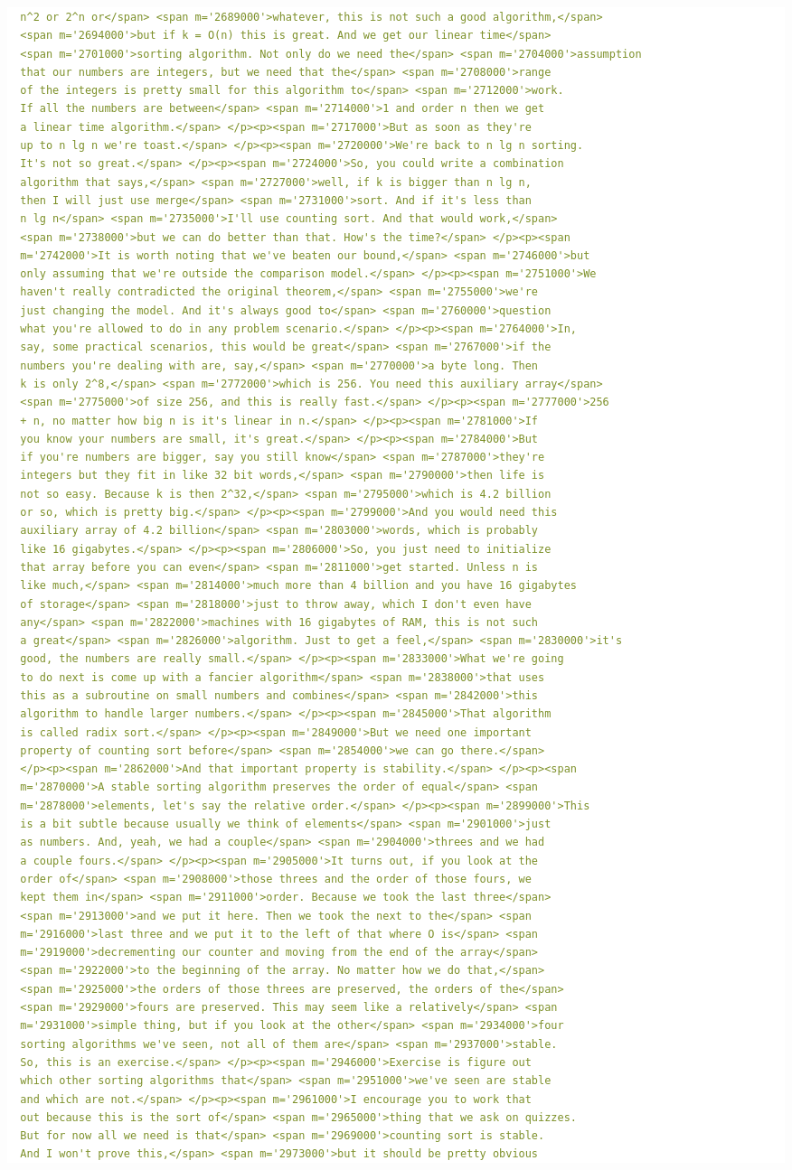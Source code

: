 ```yaml
  n^2 or 2^n or</span> <span m='2689000'>whatever, this is not such a good algorithm,</span>
  <span m='2694000'>but if k = O(n) this is great. And we get our linear time</span>
  <span m='2701000'>sorting algorithm. Not only do we need the</span> <span m='2704000'>assumption
  that our numbers are integers, but we need that the</span> <span m='2708000'>range
  of the integers is pretty small for this algorithm to</span> <span m='2712000'>work.
  If all the numbers are between</span> <span m='2714000'>1 and order n then we get
  a linear time algorithm.</span> </p><p><span m='2717000'>But as soon as they're
  up to n lg n we're toast.</span> </p><p><span m='2720000'>We're back to n lg n sorting.
  It's not so great.</span> </p><p><span m='2724000'>So, you could write a combination
  algorithm that says,</span> <span m='2727000'>well, if k is bigger than n lg n,
  then I will just use merge</span> <span m='2731000'>sort. And if it's less than
  n lg n</span> <span m='2735000'>I'll use counting sort. And that would work,</span>
  <span m='2738000'>but we can do better than that. How's the time?</span> </p><p><span
  m='2742000'>It is worth noting that we've beaten our bound,</span> <span m='2746000'>but
  only assuming that we're outside the comparison model.</span> </p><p><span m='2751000'>We
  haven't really contradicted the original theorem,</span> <span m='2755000'>we're
  just changing the model. And it's always good to</span> <span m='2760000'>question
  what you're allowed to do in any problem scenario.</span> </p><p><span m='2764000'>In,
  say, some practical scenarios, this would be great</span> <span m='2767000'>if the
  numbers you're dealing with are, say,</span> <span m='2770000'>a byte long. Then
  k is only 2^8,</span> <span m='2772000'>which is 256. You need this auxiliary array</span>
  <span m='2775000'>of size 256, and this is really fast.</span> </p><p><span m='2777000'>256
  + n, no matter how big n is it's linear in n.</span> </p><p><span m='2781000'>If
  you know your numbers are small, it's great.</span> </p><p><span m='2784000'>But
  if you're numbers are bigger, say you still know</span> <span m='2787000'>they're
  integers but they fit in like 32 bit words,</span> <span m='2790000'>then life is
  not so easy. Because k is then 2^32,</span> <span m='2795000'>which is 4.2 billion
  or so, which is pretty big.</span> </p><p><span m='2799000'>And you would need this
  auxiliary array of 4.2 billion</span> <span m='2803000'>words, which is probably
  like 16 gigabytes.</span> </p><p><span m='2806000'>So, you just need to initialize
  that array before you can even</span> <span m='2811000'>get started. Unless n is
  like much,</span> <span m='2814000'>much more than 4 billion and you have 16 gigabytes
  of storage</span> <span m='2818000'>just to throw away, which I don't even have
  any</span> <span m='2822000'>machines with 16 gigabytes of RAM, this is not such
  a great</span> <span m='2826000'>algorithm. Just to get a feel,</span> <span m='2830000'>it's
  good, the numbers are really small.</span> </p><p><span m='2833000'>What we're going
  to do next is come up with a fancier algorithm</span> <span m='2838000'>that uses
  this as a subroutine on small numbers and combines</span> <span m='2842000'>this
  algorithm to handle larger numbers.</span> </p><p><span m='2845000'>That algorithm
  is called radix sort.</span> </p><p><span m='2849000'>But we need one important
  property of counting sort before</span> <span m='2854000'>we can go there.</span>
  </p><p><span m='2862000'>And that important property is stability.</span> </p><p><span
  m='2870000'>A stable sorting algorithm preserves the order of equal</span> <span
  m='2878000'>elements, let's say the relative order.</span> </p><p><span m='2899000'>This
  is a bit subtle because usually we think of elements</span> <span m='2901000'>just
  as numbers. And, yeah, we had a couple</span> <span m='2904000'>threes and we had
  a couple fours.</span> </p><p><span m='2905000'>It turns out, if you look at the
  order of</span> <span m='2908000'>those threes and the order of those fours, we
  kept them in</span> <span m='2911000'>order. Because we took the last three</span>
  <span m='2913000'>and we put it here. Then we took the next to the</span> <span
  m='2916000'>last three and we put it to the left of that where O is</span> <span
  m='2919000'>decrementing our counter and moving from the end of the array</span>
  <span m='2922000'>to the beginning of the array. No matter how we do that,</span>
  <span m='2925000'>the orders of those threes are preserved, the orders of the</span>
  <span m='2929000'>fours are preserved. This may seem like a relatively</span> <span
  m='2931000'>simple thing, but if you look at the other</span> <span m='2934000'>four
  sorting algorithms we've seen, not all of them are</span> <span m='2937000'>stable.
  So, this is an exercise.</span> </p><p><span m='2946000'>Exercise is figure out
  which other sorting algorithms that</span> <span m='2951000'>we've seen are stable
  and which are not.</span> </p><p><span m='2961000'>I encourage you to work that
  out because this is the sort of</span> <span m='2965000'>thing that we ask on quizzes.
  But for now all we need is that</span> <span m='2969000'>counting sort is stable.
  And I won't prove this,</span> <span m='2973000'>but it should be pretty obvious
```